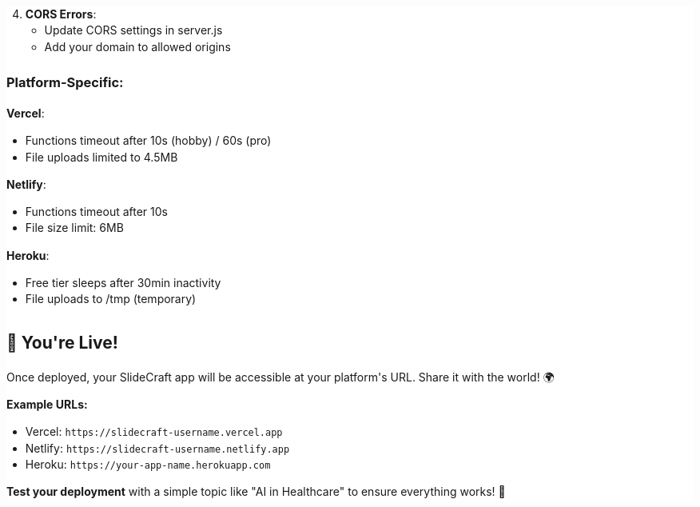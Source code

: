 4. **CORS Errors**:
   - Update CORS settings in server.js
   - Add your domain to allowed origins

### Platform-Specific:

**Vercel**: 
- Functions timeout after 10s (hobby) / 60s (pro)
- File uploads limited to 4.5MB

**Netlify**:
- Functions timeout after 10s
- File size limit: 6MB

**Heroku**:
- Free tier sleeps after 30min inactivity
- File uploads to /tmp (temporary)

## 🎉 You're Live!

Once deployed, your SlideCraft app will be accessible at your platform's URL. Share it with the world! 🌍

**Example URLs:**
- Vercel: `https://slidecraft-username.vercel.app`
- Netlify: `https://slidecraft-username.netlify.app`
- Heroku: `https://your-app-name.herokuapp.com`

**Test your deployment** with a simple topic like "AI in Healthcare" to ensure everything works! 🎯